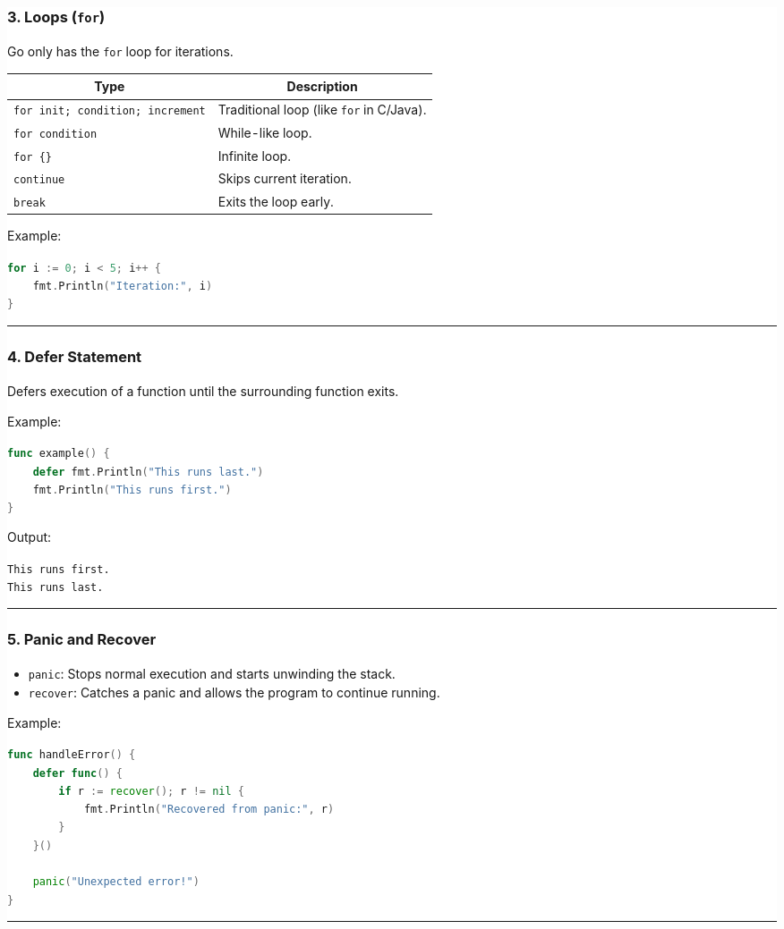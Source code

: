 
### **3. Loops (`for`)**

Go only has the `for` loop for iterations.

| Type                             | Description                              |
| -------------------------------- | ---------------------------------------- |
| `for init; condition; increment` | Traditional loop (like `for` in C/Java). |
| `for condition`                  | While-like loop.                         |
| `for {}`                         | Infinite loop.                           |
| `continue`                       | Skips current iteration.                 |
| `break`                          | Exits the loop early.                    |

Example:

```go
for i := 0; i < 5; i++ {
    fmt.Println("Iteration:", i)
}
```

---

### **4. Defer Statement**

Defers execution of a function until the surrounding function exits.

Example:

```go
func example() {
    defer fmt.Println("This runs last.")
    fmt.Println("This runs first.")
}
```

Output:

```
This runs first.
This runs last.
```

---

### **5. Panic and Recover**

- `panic`: Stops normal execution and starts unwinding the stack.
- `recover`: Catches a panic and allows the program to continue running.

Example:

```go
func handleError() {
    defer func() {
        if r := recover(); r != nil {
            fmt.Println("Recovered from panic:", r)
        }
    }()

    panic("Unexpected error!")
}
```

---